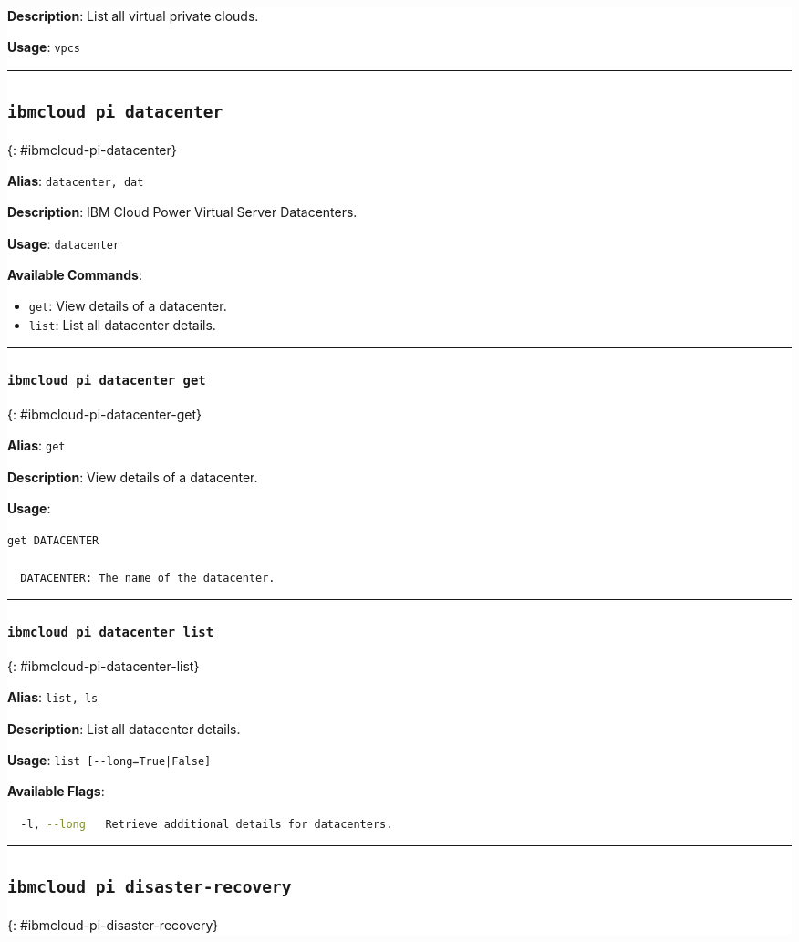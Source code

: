 **Description**: List all virtual private clouds.

**Usage**: `vpcs`

---

## `ibmcloud pi datacenter`
{: #ibmcloud-pi-datacenter}

**Alias**: `datacenter, dat`

**Description**: IBM Cloud Power Virtual Server Datacenters.

**Usage**: `datacenter`

**Available Commands**:

- `get`:    View details of a datacenter.
- `list`:    List all datacenter details.

---

### `ibmcloud pi datacenter get`
{: #ibmcloud-pi-datacenter-get}

**Alias**: `get`

**Description**: View details of a datacenter.

**Usage**:

```bash
get DATACENTER

  DATACENTER: The name of the datacenter.
```

---

### `ibmcloud pi datacenter list`
{: #ibmcloud-pi-datacenter-list}

**Alias**: `list, ls`

**Description**: List all datacenter details.

**Usage**: `list [--long=True|False]`

**Available Flags**:

```bash
  -l, --long   Retrieve additional details for datacenters.
```

---

## `ibmcloud pi disaster-recovery`
{: #ibmcloud-pi-disaster-recovery}
